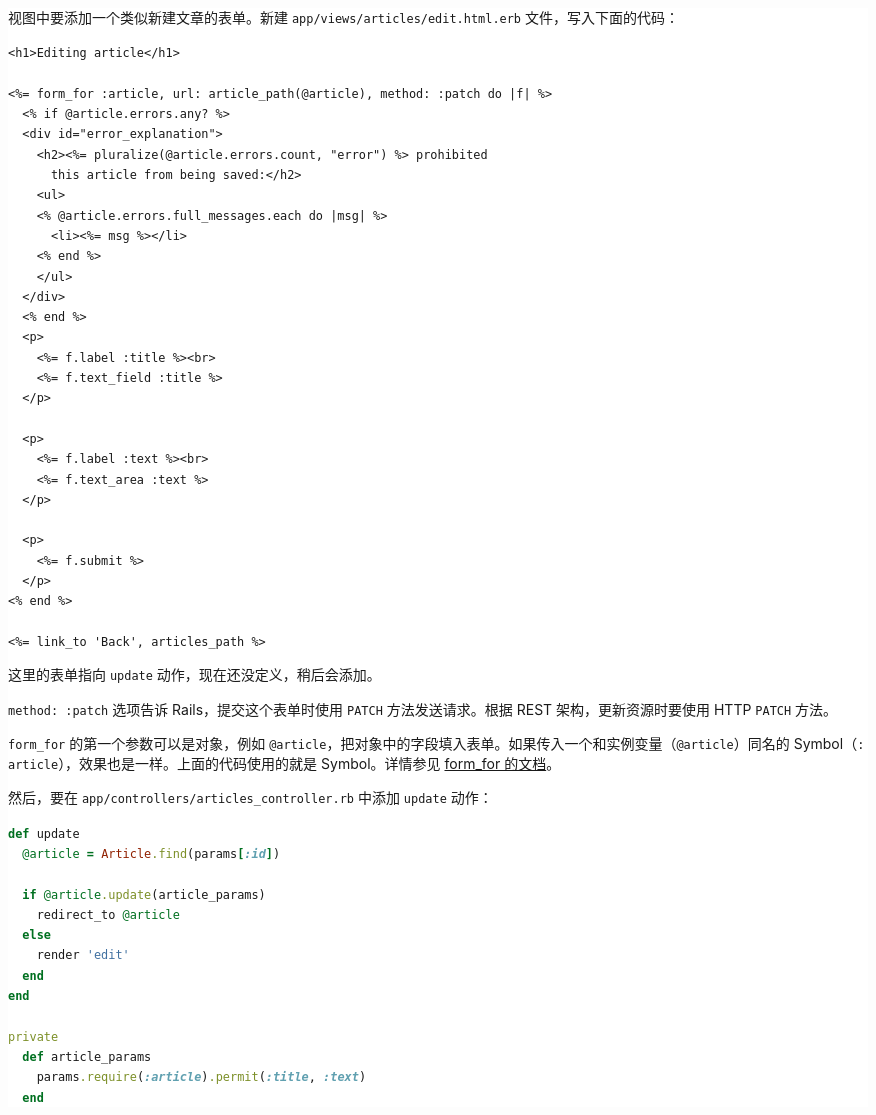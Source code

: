 视图中要添加一个类似新建文章的表单。新建 `app/views/articles/edit.html.erb` 文件，写入下面的代码：

```erb
<h1>Editing article</h1>

<%= form_for :article, url: article_path(@article), method: :patch do |f| %>
  <% if @article.errors.any? %>
  <div id="error_explanation">
    <h2><%= pluralize(@article.errors.count, "error") %> prohibited
      this article from being saved:</h2>
    <ul>
    <% @article.errors.full_messages.each do |msg| %>
      <li><%= msg %></li>
    <% end %>
    </ul>
  </div>
  <% end %>
  <p>
    <%= f.label :title %><br>
    <%= f.text_field :title %>
  </p>

  <p>
    <%= f.label :text %><br>
    <%= f.text_area :text %>
  </p>

  <p>
    <%= f.submit %>
  </p>
<% end %>

<%= link_to 'Back', articles_path %>
```

这里的表单指向 `update` 动作，现在还没定义，稍后会添加。

`method: :patch` 选项告诉 Rails，提交这个表单时使用 `PATCH` 方法发送请求。根据 REST 架构，更新资源时要使用 HTTP `PATCH` 方法。

`form_for` 的第一个参数可以是对象，例如 `@article`，把对象中的字段填入表单。如果传入一个和实例变量（`@article`）同名的 Symbol（`:article`），效果也是一样。上面的代码使用的就是 Symbol。详情参见 [form_for 的文档](http://api.rubyonrails.org/classes/ActionView/Helpers/FormHelper.html#method-i-form_for)。

然后，要在 `app/controllers/articles_controller.rb` 中添加 `update` 动作：

```ruby
def update
  @article = Article.find(params[:id])

  if @article.update(article_params)
    redirect_to @article
  else
    render 'edit'
  end
end

private
  def article_params
    params.require(:article).permit(:title, :text)
  end
```
